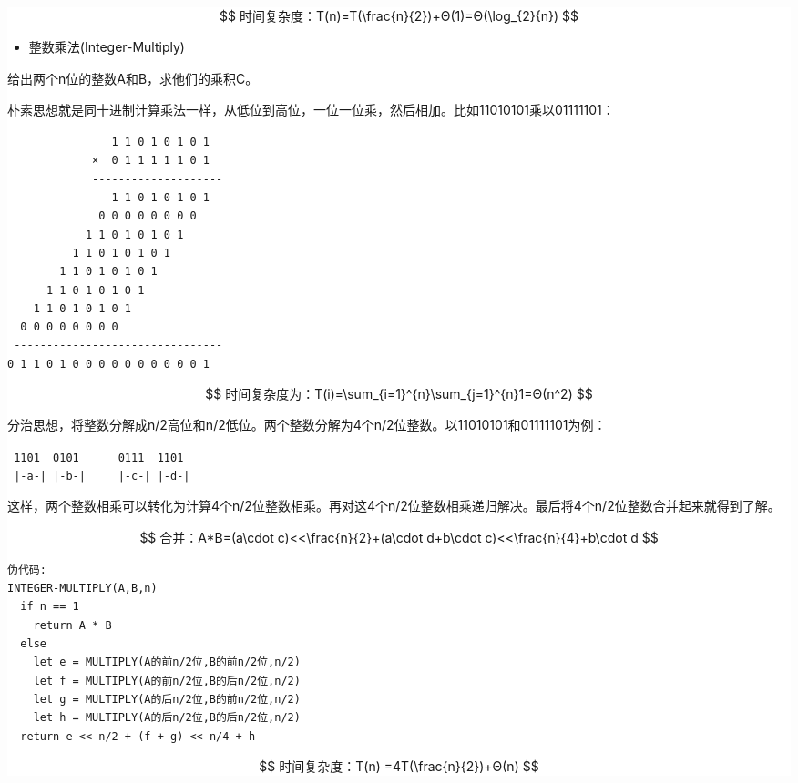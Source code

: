 $$
时间复杂度：T(n)=T(\frac{n}{2})+Θ(1)=Θ(\log_{2}{n})
$$

* 整数乘法\(Integer-Multiply\)

给出两个n位的整数A和B，求他们的乘积C。

朴素思想就是同十进制计算乘法一样，从低位到高位，一位一位乘，然后相加。比如11010101乘以01111101：

```text
                1 1 0 1 0 1 0 1
             ×  0 1 1 1 1 1 0 1
             --------------------
                1 1 0 1 0 1 0 1
              0 0 0 0 0 0 0 0
            1 1 0 1 0 1 0 1
          1 1 0 1 0 1 0 1
        1 1 0 1 0 1 0 1
      1 1 0 1 0 1 0 1
    1 1 0 1 0 1 0 1
  0 0 0 0 0 0 0 0
 -------------------------------- 
0 1 1 0 1 0 0 0 0 0 0 0 0 0 0 1
```

$$
时间复杂度为：T(i)=\sum_{i=1}^{n}\sum_{j=1}^{n}1=Θ(n^2)
$$

分治思想，将整数分解成n/2高位和n/2低位。两个整数分解为4个n/2位整数。以11010101和01111101为例：

```text
 1101  0101      0111  1101 
 |-a-| |-b-|     |-c-| |-d-|
```

这样，两个整数相乘可以转化为计算4个n/2位整数相乘。再对这4个n/2位整数相乘递归解决。最后将4个n/2位整数合并起来就得到了解。

$$
合并：A*B=(a\cdot c)<<\frac{n}{2}+(a\cdot d+b\cdot c)<<\frac{n}{4}+b\cdot d
$$

```text
伪代码:
INTEGER-MULTIPLY(A,B,n)
  if n == 1
    return A * B
  else
    let e = MULTIPLY(A的前n/2位,B的前n/2位,n/2)
    let f = MULTIPLY(A的前n/2位,B的后n/2位,n/2)
    let g = MULTIPLY(A的后n/2位,B的前n/2位,n/2)
    let h = MULTIPLY(A的后n/2位,B的后n/2位,n/2)
  return e << n/2 + (f + g) << n/4 + h
```

$$
时间复杂度：T(n) =4T(\frac{n}{2})+Θ(n)
$$
